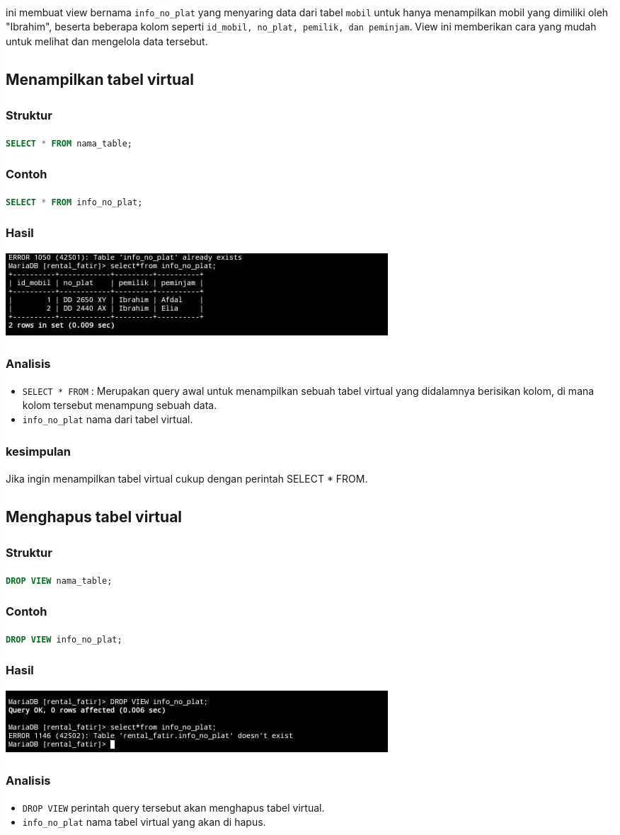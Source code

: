 ini membuat view bernama `info_no_plat` yang menyaring data dari tabel `mobil` untuk hanya menampilkan mobil yang dimiliki oleh "Ibrahim", beserta beberapa kolom seperti `id_mobil, no_plat, pemilik, dan peminjam`. View ini memberikan cara yang mudah untuk melihat dan mengelola data tersebut.
## Menampilkan tabel virtual
### Struktur 
```sql
SELECT * FROM nama_table;
```
### Contoh
```sql
SELECT * FROM info_no_plat;
```
### Hasil
![](Asetdatabase/31.jpg)
### Analisis

- `SELECT * FROM` : Merupakan query awal untuk menampilkan sebuah tabel virtual yang didalamnya berisikan kolom, di mana kolom tersebut menampung sebuah data.
- `info_no_plat` nama dari tabel virtual.

### kesimpulan

Jika ingin menampilkan tabel virtual cukup dengan perintah SELECT * FROM.
## Menghapus tabel virtual
### Struktur 
```sql
DROP VIEW nama_table;
```
### Contoh
```sql
DROP VIEW info_no_plat;
```
### Hasil
![](Asetdatabase/32.jpg)
### Analisis
- `DROP VIEW` perintah query tersebut akan menghapus tabel virtual.
- `info_no_plat` nama tabel virtual yang akan di hapus.
